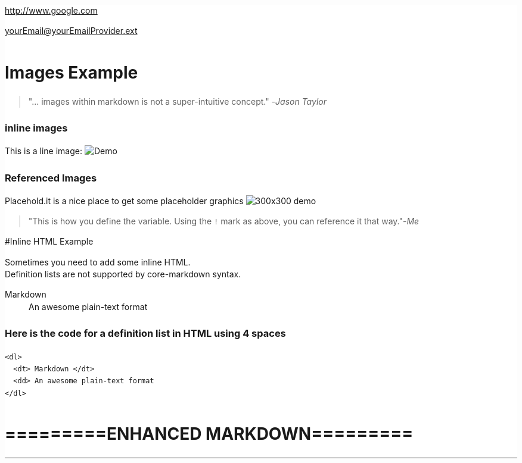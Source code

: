 <http://www.google.com>

<yourEmail@yourEmailProvider.ext>





# Images Example

> "... images within markdown is not a super-intuitive concept." -_Jason Taylor_


### inline images
This is a line image:
![Demo](http://placehold.it/350x150)


### Referenced Images
Placehold.it is a nice place to get some placeholder graphics
![300x300 demo][Demo300]

[Demo300]: http://placehold.it/300 "300-pixel sqaured placeholder. This is the alt-text"

>"This is how you define the variable. Using the `!` mark as above, you can reference it that way."-_Me_




#Inline HTML Example

Sometimes you need to add some inline HTML.  
Definition lists are not supported by core-markdown syntax.


<dl>
  <dt> Markdown </dt>
  <dd> An awesome plain-text format
</dl>


### Here is the code for a definition list in HTML using 4 spaces

    <dl>
      <dt> Markdown </dt>
      <dd> An awesome plain-text format
    </dl>
	
	
	


# =========ENHANCED MARKDOWN=========
---
	



[msb]: http://bing.com "The Bing search engine"